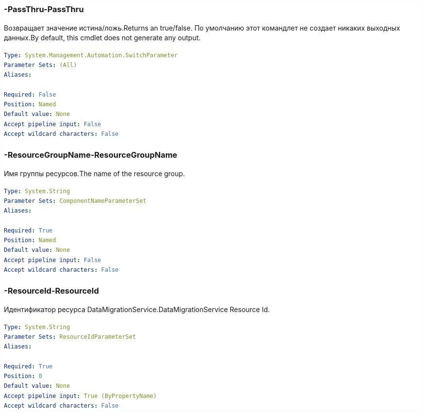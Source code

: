 ### <span data-ttu-id="74900-122">-PassThru</span><span class="sxs-lookup"><span data-stu-id="74900-122">-PassThru</span></span>
<span data-ttu-id="74900-123">Возвращает значение истина/ложь.</span><span class="sxs-lookup"><span data-stu-id="74900-123">Returns an true/false.</span></span>
<span data-ttu-id="74900-124">По умолчанию этот командлет не создает никаких выходных данных.</span><span class="sxs-lookup"><span data-stu-id="74900-124">By default, this cmdlet does not generate any output.</span></span>

```yaml
Type: System.Management.Automation.SwitchParameter
Parameter Sets: (All)
Aliases:

Required: False
Position: Named
Default value: None
Accept pipeline input: False
Accept wildcard characters: False
```

### <span data-ttu-id="74900-125">-ResourceGroupName</span><span class="sxs-lookup"><span data-stu-id="74900-125">-ResourceGroupName</span></span>
<span data-ttu-id="74900-126">Имя группы ресурсов.</span><span class="sxs-lookup"><span data-stu-id="74900-126">The name of the resource group.</span></span>

```yaml
Type: System.String
Parameter Sets: ComponentNameParameterSet
Aliases:

Required: True
Position: Named
Default value: None
Accept pipeline input: False
Accept wildcard characters: False
```

### <span data-ttu-id="74900-127">-ResourceId</span><span class="sxs-lookup"><span data-stu-id="74900-127">-ResourceId</span></span>
<span data-ttu-id="74900-128">Идентификатор ресурса DataMigrationService.</span><span class="sxs-lookup"><span data-stu-id="74900-128">DataMigrationService Resource Id.</span></span>

```yaml
Type: System.String
Parameter Sets: ResourceIdParameterSet
Aliases:

Required: True
Position: 0
Default value: None
Accept pipeline input: True (ByPropertyName)
Accept wildcard characters: False
```
